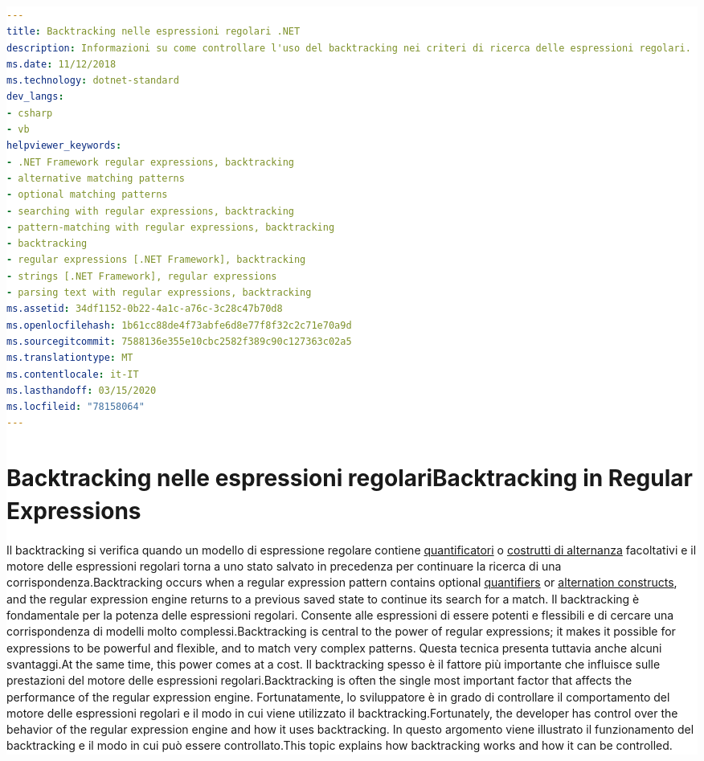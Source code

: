 ```yaml
---
title: Backtracking nelle espressioni regolari .NET
description: Informazioni su come controllare l'uso del backtracking nei criteri di ricerca delle espressioni regolari.
ms.date: 11/12/2018
ms.technology: dotnet-standard
dev_langs:
- csharp
- vb
helpviewer_keywords:
- .NET Framework regular expressions, backtracking
- alternative matching patterns
- optional matching patterns
- searching with regular expressions, backtracking
- pattern-matching with regular expressions, backtracking
- backtracking
- regular expressions [.NET Framework], backtracking
- strings [.NET Framework], regular expressions
- parsing text with regular expressions, backtracking
ms.assetid: 34df1152-0b22-4a1c-a76c-3c28c47b70d8
ms.openlocfilehash: 1b61cc88de4f73abfe6d8e77f8f32c2c71e70a9d
ms.sourcegitcommit: 7588136e355e10cbc2582f389c90c127363c02a5
ms.translationtype: MT
ms.contentlocale: it-IT
ms.lasthandoff: 03/15/2020
ms.locfileid: "78158064"
---
```

# <a name="backtracking-in-regular-expressions"></a><span data-ttu-id="b5f5d-103">Backtracking nelle espressioni regolari</span><span class="sxs-lookup"><span data-stu-id="b5f5d-103">Backtracking in Regular Expressions</span></span>
<span data-ttu-id="b5f5d-104">Il backtracking si verifica quando un modello di espressione regolare contiene [quantificatori](../../../docs/standard/base-types/quantifiers-in-regular-expressions.md) o [costrutti di alternanza](../../../docs/standard/base-types/alternation-constructs-in-regular-expressions.md) facoltativi e il motore delle espressioni regolari torna a uno stato salvato in precedenza per continuare la ricerca di una corrispondenza.</span><span class="sxs-lookup"><span data-stu-id="b5f5d-104">Backtracking occurs when a regular expression pattern contains optional [quantifiers](../../../docs/standard/base-types/quantifiers-in-regular-expressions.md) or [alternation constructs](../../../docs/standard/base-types/alternation-constructs-in-regular-expressions.md), and the regular expression engine returns to a previous saved state to continue its search for a match.</span></span> <span data-ttu-id="b5f5d-105">Il backtracking è fondamentale per la potenza delle espressioni regolari. Consente alle espressioni di essere potenti e flessibili e di cercare una corrispondenza di modelli molto complessi.</span><span class="sxs-lookup"><span data-stu-id="b5f5d-105">Backtracking is central to the power of regular expressions; it makes it possible for expressions to be powerful and flexible, and to match very complex patterns.</span></span> <span data-ttu-id="b5f5d-106">Questa tecnica presenta tuttavia anche alcuni svantaggi.</span><span class="sxs-lookup"><span data-stu-id="b5f5d-106">At the same time, this power comes at a cost.</span></span> <span data-ttu-id="b5f5d-107">Il backtracking spesso è il fattore più importante che influisce sulle prestazioni del motore delle espressioni regolari.</span><span class="sxs-lookup"><span data-stu-id="b5f5d-107">Backtracking is often the single most important factor that affects the performance of the regular expression engine.</span></span> <span data-ttu-id="b5f5d-108">Fortunatamente, lo sviluppatore è in grado di controllare il comportamento del motore delle espressioni regolari e il modo in cui viene utilizzato il backtracking.</span><span class="sxs-lookup"><span data-stu-id="b5f5d-108">Fortunately, the developer has control over the behavior of the regular expression engine and how it uses backtracking.</span></span> <span data-ttu-id="b5f5d-109">In questo argomento viene illustrato il funzionamento del backtracking e il modo in cui può essere controllato.</span><span class="sxs-lookup"><span data-stu-id="b5f5d-109">This topic explains how backtracking works and how it can be controlled.</span></span>  
  